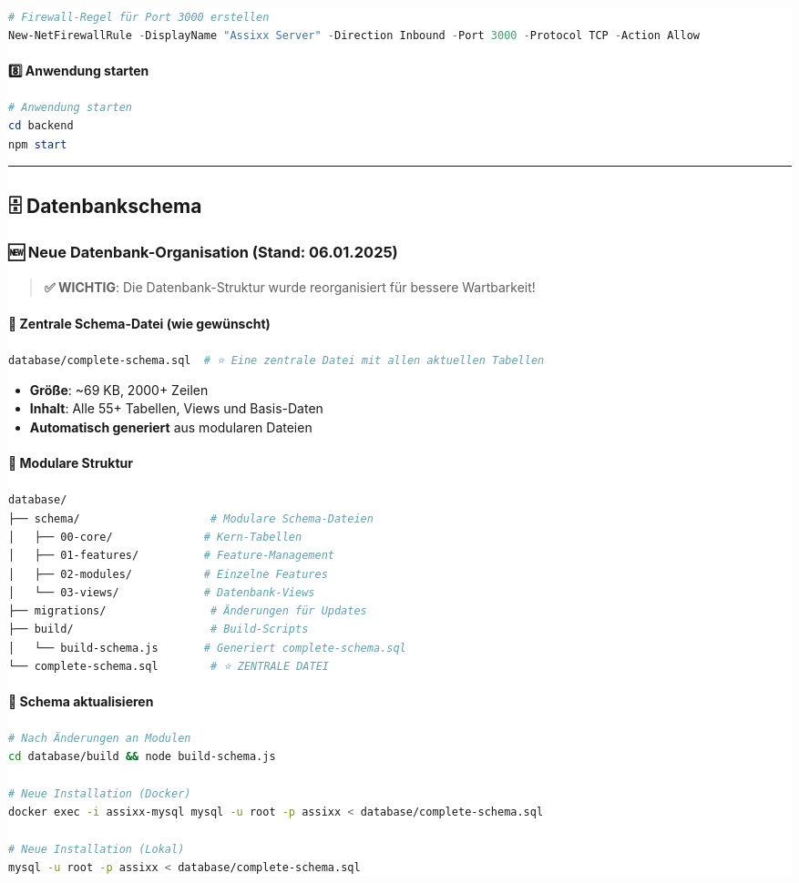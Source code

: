 ```powershell
# Firewall-Regel für Port 3000 erstellen
New-NetFirewallRule -DisplayName "Assixx Server" -Direction Inbound -Port 3000 -Protocol TCP -Action Allow
```

#### 8️⃣ Anwendung starten

```powershell
# Anwendung starten
cd backend
npm start
```

---

## 🗄️ Datenbankschema

### 🆕 Neue Datenbank-Organisation (Stand: 06.01.2025)

> **✅ WICHTIG**: Die Datenbank-Struktur wurde reorganisiert für bessere Wartbarkeit!

#### 🎯 Zentrale Schema-Datei (wie gewünscht)

```bash
database/complete-schema.sql  # ⭐ Eine zentrale Datei mit allen aktuellen Tabellen
```

- **Größe**: ~69 KB, 2000+ Zeilen
- **Inhalt**: Alle 55+ Tabellen, Views und Basis-Daten
- **Automatisch generiert** aus modularen Dateien

#### 📁 Modulare Struktur

```bash
database/
├── schema/                    # Modulare Schema-Dateien
│   ├── 00-core/              # Kern-Tabellen
│   ├── 01-features/          # Feature-Management  
│   ├── 02-modules/           # Einzelne Features
│   └── 03-views/             # Datenbank-Views
├── migrations/                # Änderungen für Updates
├── build/                     # Build-Scripts
│   └── build-schema.js       # Generiert complete-schema.sql
└── complete-schema.sql        # ⭐ ZENTRALE DATEI
```

#### 🔧 Schema aktualisieren

```bash
# Nach Änderungen an Modulen
cd database/build && node build-schema.js

# Neue Installation (Docker)
docker exec -i assixx-mysql mysql -u root -p assixx < database/complete-schema.sql

# Neue Installation (Lokal)  
mysql -u root -p assixx < database/complete-schema.sql
```
